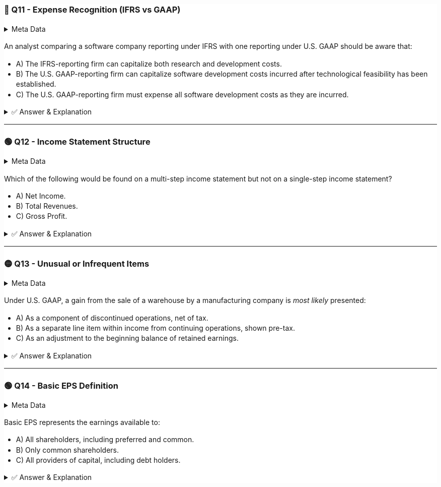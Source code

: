 ### 🔴 Q11 - Expense Recognition (IFRS vs GAAP)

<details><summary>Meta Data</summary></details>

An analyst comparing a software company reporting under IFRS with one reporting under U.S. GAAP should be aware that:

  - A) The IFRS-reporting firm can capitalize both research and development costs.
  - B) The U.S. GAAP-reporting firm can capitalize software development costs incurred after technological feasibility has been established.
  - C) The U.S. GAAP-reporting firm must expense all software development costs as they are incurred.

<details><summary>✅ Answer & Explanation</summary></details>

-----

### 🟢 Q12 - Income Statement Structure

<details><summary>Meta Data</summary></details>

Which of the following would be found on a multi-step income statement but not on a single-step income statement?

  - A) Net Income.
  - B) Total Revenues.
  - C) Gross Profit.

<details><summary>✅ Answer & Explanation</summary></details>

-----

### 🟡 Q13 - Unusual or Infrequent Items

<details><summary>Meta Data</summary></details>

Under U.S. GAAP, a gain from the sale of a warehouse by a manufacturing company is *most likely* presented:

  - A) As a component of discontinued operations, net of tax.
  - B) As a separate line item within income from continuing operations, shown pre-tax.
  - C) As an adjustment to the beginning balance of retained earnings.

<details><summary>✅ Answer & Explanation</summary></details>

-----

### 🟢 Q14 - Basic EPS Definition

<details><summary>Meta Data</summary></details>

Basic EPS represents the earnings available to:

  - A) All shareholders, including preferred and common.
  - B) Only common shareholders.
  - C) All providers of capital, including debt holders.

<details><summary>✅ Answer & Explanation</summary></details>
